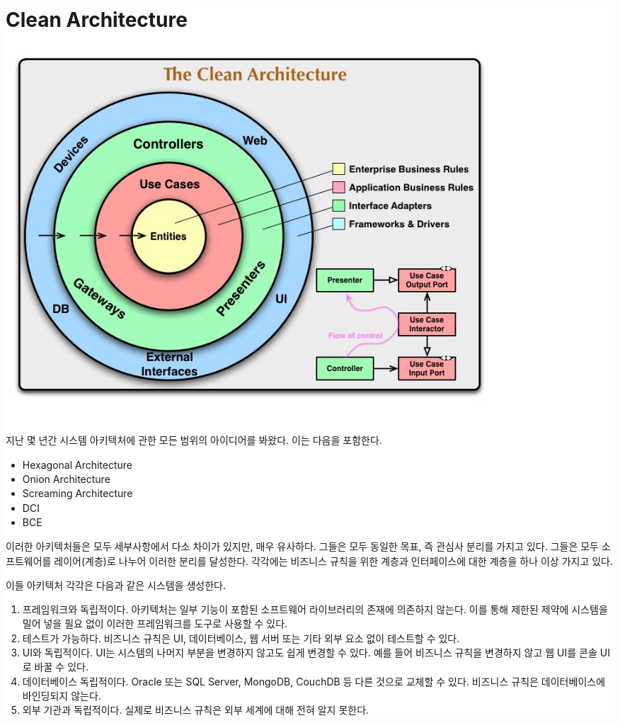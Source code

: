 # Clean Architecture
<img src="./images/CleanArchitecture.jpg" width="80%" alt="Insert an element at the end of the queue">
<br><br>

지난 몇 년간 시스템 아키텍처에 관한 모든 범위의 아이디어를 봐왔다. 이는 다음을 포함한다.
* Hexagonal Architecture
* Onion Architecture
* Screaming Architecture
* DCI
* BCE

이러한 아키텍처들은 모두 세부사항에서 다소 차이가 있지만, 매우 유사하다. 그들은 모두 동일한 목표, 즉 관심사 분리를 가지고 있다. 그들은 모두 소프트웨어를 레이어(계층)로 나누어 이러한 분리를 달성한다. 각각에는 비즈니스 규칙을 위한 계층과 인터페이스에 대한 계층을 하나 이상 가지고 있다.

이들 아키텍처 각각은 다음과 같은 시스템을 생성한다.

1. 프레임워크와 독립적이다. 아키텍처는 일부 기능이 포함된 소프트웨어 라이브러리의 존재에 의존하지 않는다. 이를 통해 제한된 제약에 시스템을 밀어 넣을 필요 없이 이러한 프레임워크를 도구로 사용할 수 있다.
2. 테스트가 가능하다. 비즈니스 규칙은 UI, 데이터베이스, 웹 서버 또는 기타 외부 요소 없이 테스트할 수 있다. 
3. UI와 독립적이다. UI는 시스템의 나머지 부분을 변경하지 않고도 쉽게 변경할 수 있다. 예를 들어 비즈니스 규칙을 변경하지 않고 웹 UI를 콘솔 UI로 바꿀 수 있다.
4. 데이터베이스 독립적이다. Oracle 또는 SQL Server, MongoDB, CouchDB 등 다른 것으로 교체할 수 있다. 비즈니스 규칙은 데이터베이스에 바인딩되지 않는다.
5. 외부 기관과 독립적이다. 실제로 비즈니스 규칙은 외부 세계에 대해 전혀 알지 못한다.
